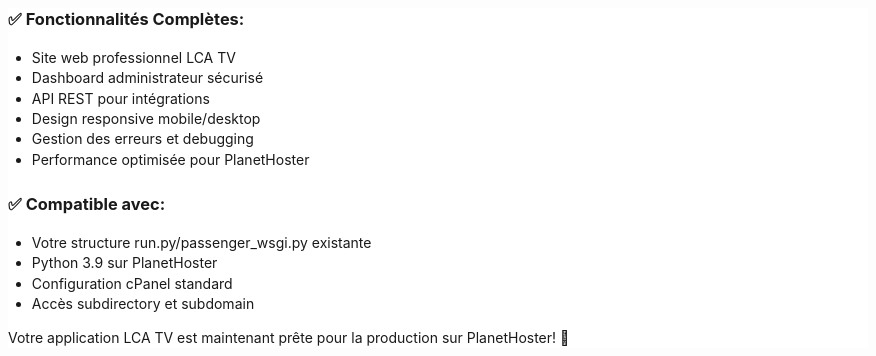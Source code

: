 ### **✅ Fonctionnalités Complètes:**
- Site web professionnel LCA TV
- Dashboard administrateur sécurisé
- API REST pour intégrations
- Design responsive mobile/desktop
- Gestion des erreurs et debugging
- Performance optimisée pour PlanetHoster

### **✅ Compatible avec:**
- Votre structure run.py/passenger_wsgi.py existante
- Python 3.9 sur PlanetHoster
- Configuration cPanel standard
- Accès subdirectory et subdomain

Votre application LCA TV est maintenant prête pour la production sur PlanetHoster! 🚀